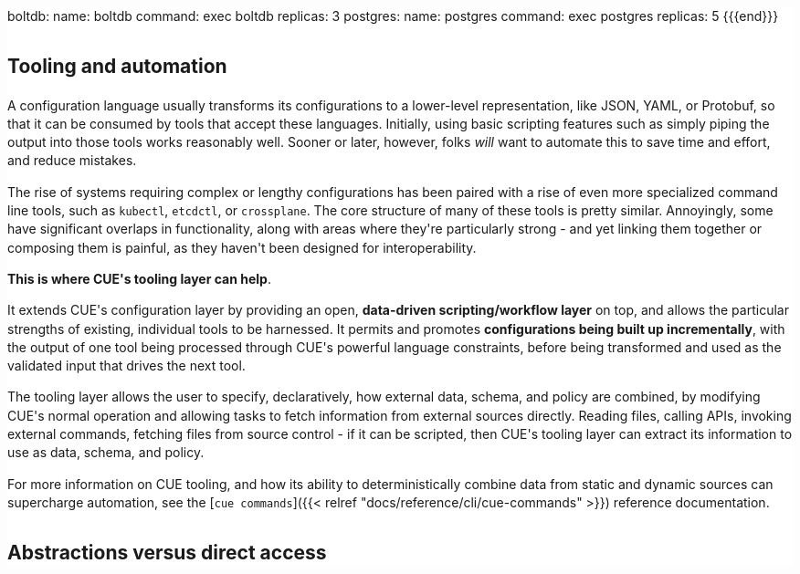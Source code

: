   boltdb:
    name: boltdb
    command: exec boltdb
    replicas: 3
  postgres:
    name: postgres
    command: exec postgres
    replicas: 5
{{{end}}}

## Tooling and automation


 
A configuration language usually transforms its configurations to a lower-level
representation, like JSON, YAML, or Protobuf, so that it can be consumed by
tools that accept these languages. Initially, using basic scripting features
such as simply piping the output into those tools works reasonably well.
Sooner or later, however, folks *will* want to automate this to save time and
effort, and reduce mistakes.

The rise of systems requiring complex or lengthy configurations has been paired
with a rise of even more specialized command line tools, such as `kubectl`,
`etcdctl`, or `crossplane`.
The core structure of many of these tools is pretty similar. Annoyingly, some
have significant overlaps in functionality, along with areas where they're
particularly strong - and yet linking them together or composing them is
painful, as they haven't been designed for interoperability.

**This is where CUE's tooling layer can help**.

It extends CUE's configuration layer by providing an open, **data-driven
scripting/workflow layer** on top, and allows the particular strengths of
existing, individual tools to be harnessed.
It permits and promotes **configurations being built up incrementally**,
with the output of one tool being processed through CUE's powerful language
constraints, before being transformed and used as the validated input that
drives the next tool.

The tooling layer allows the user to specify, declaratively, how external data,
schema, and policy are combined, by modifying CUE's normal operation and
allowing tasks to fetch information from external sources directly. Reading
files, calling APIs, invoking external commands, fetching files from source
control - if it can be scripted, then CUE's tooling layer can extract its
information to use as data, schema, and policy.



For more information on CUE tooling, and how its ability to deterministically
combine data from static and dynamic sources can supercharge automation, see
the [`cue commands`]({{< relref "docs/reference/cli/cue-commands" >}})
reference documentation.

## Abstractions versus direct access
